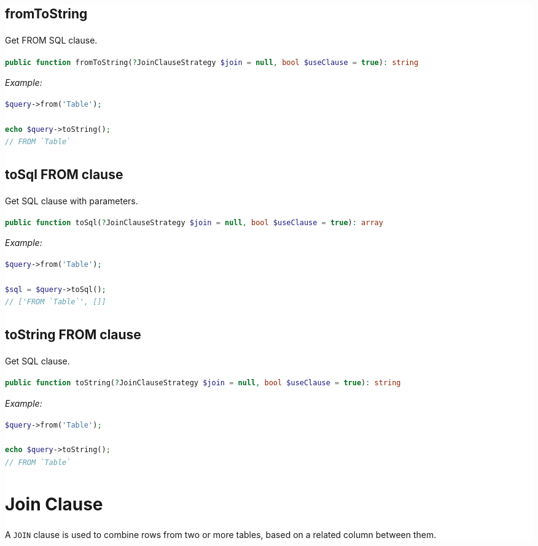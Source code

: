 ## fromToString

Get FROM SQL clause.

```php
public function fromToString(?JoinClauseStrategy $join = null, bool $useClause = true): string
```

_Example:_

```php
$query->from('Table');

echo $query->toString();
// FROM `Table`
```

## toSql FROM clause

Get SQL clause with parameters.

```php
public function toSql(?JoinClauseStrategy $join = null, bool $useClause = true): array
```

_Example:_

```php
$query->from('Table');

$sql = $query->toSql();
// ['FROM `Table`', []]
```

## toString FROM clause

Get SQL clause.

```php
public function toString(?JoinClauseStrategy $join = null, bool $useClause = true): string
```

_Example:_

```php
$query->from('Table');

echo $query->toString();
// FROM `Table`
```

# Join Clause

A `JOIN` clause is used to combine rows from two or more tables, based on a related column between them.
